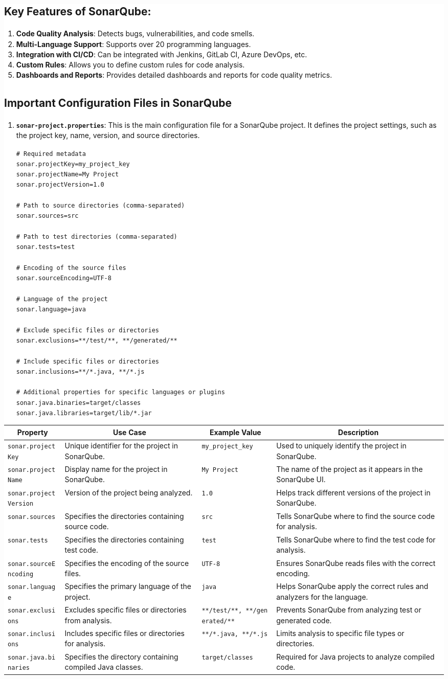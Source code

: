 ## Key Features of SonarQube:

1. **Code Quality Analysis**: Detects bugs, vulnerabilities, and code smells.
2. **Multi-Language Support**: Supports over 20 programming languages.
3. **Integration with CI/CD**: Can be integrated with Jenkins, GitLab CI, Azure DevOps, etc.
4. **Custom Rules**: Allows you to define custom rules for code analysis.
5. **Dashboards and Reports**: Provides detailed dashboards and reports for code quality metrics.


## Important Configuration Files in SonarQube

1. **`sonar-project.properties`**:
   This is the main configuration file for a SonarQube project. It defines the project settings, such as the project key, name, version, and source directories.

   ```properties
   # Required metadata
   sonar.projectKey=my_project_key
   sonar.projectName=My Project
   sonar.projectVersion=1.0

   # Path to source directories (comma-separated)
   sonar.sources=src

   # Path to test directories (comma-separated)
   sonar.tests=test

   # Encoding of the source files
   sonar.sourceEncoding=UTF-8

   # Language of the project
   sonar.language=java

   # Exclude specific files or directories
   sonar.exclusions=**/test/**, **/generated/**

   # Include specific files or directories
   sonar.inclusions=**/*.java, **/*.js

   # Additional properties for specific languages or plugins
   sonar.java.binaries=target/classes
   sonar.java.libraries=target/lib/*.jar
   ```


| **Property**                  | **Use Case**                                                                                     | **Example Value**                          | **Description**                                                                 |
|-------------------------------|-------------------------------------------------------------------------------------------------|--------------------------------------------|---------------------------------------------------------------------------------|
| `sonar.projectKey`             | Unique identifier for the project in SonarQube.                                                 | `my_project_key`                           | Used to uniquely identify the project in SonarQube.                             |
| `sonar.projectName`            | Display name for the project in SonarQube.                                                      | `My Project`                               | The name of the project as it appears in the SonarQube UI.                      |
| `sonar.projectVersion`         | Version of the project being analyzed.                                                          | `1.0`                                      | Helps track different versions of the project in SonarQube.                     |
| `sonar.sources`                | Specifies the directories containing source code.                                               | `src`                                      | Tells SonarQube where to find the source code for analysis.                     |
| `sonar.tests`                  | Specifies the directories containing test code.                                                 | `test`                                     | Tells SonarQube where to find the test code for analysis.                       |
| `sonar.sourceEncoding`         | Specifies the encoding of the source files.                                                     | `UTF-8`                                    | Ensures SonarQube reads files with the correct encoding.                        |
| `sonar.language`               | Specifies the primary language of the project.                                                  | `java`                                     | Helps SonarQube apply the correct rules and analyzers for the language.         |
| `sonar.exclusions`             | Excludes specific files or directories from analysis.                                           | `**/test/**, **/generated/**`              | Prevents SonarQube from analyzing test or generated code.                       |
| `sonar.inclusions`             | Includes specific files or directories for analysis.                                            | `**/*.java, **/*.js`                       | Limits analysis to specific file types or directories.                          |
| `sonar.java.binaries`          | Specifies the directory containing compiled Java classes.                                       | `target/classes`                           | Required for Java projects to analyze compiled code.                            |